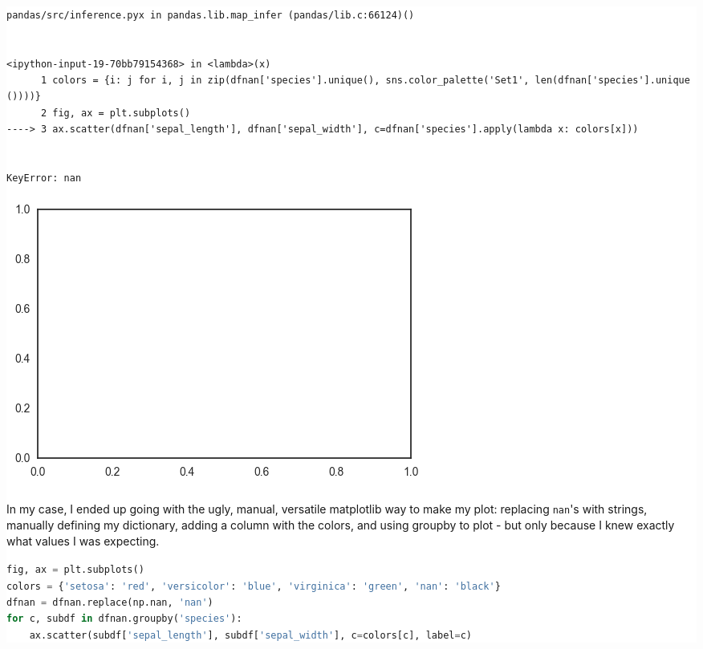 
    pandas/src/inference.pyx in pandas.lib.map_infer (pandas/lib.c:66124)()


    <ipython-input-19-70bb79154368> in <lambda>(x)
          1 colors = {i: j for i, j in zip(dfnan['species'].unique(), sns.color_palette('Set1', len(dfnan['species'].unique())))}
          2 fig, ax = plt.subplots()
    ----> 3 ax.scatter(dfnan['sepal_length'], dfnan['sepal_width'], c=dfnan['species'].apply(lambda x: colors[x]))


    KeyError: nan



![png](/images/2017-06-21-scatter-plotting-in-python_files/2017-06-21-scatter-plotting-in-python_24_1.png)


In my case, I ended up going with the ugly, manual, versatile matplotlib way to make my plot: replacing `nan`'s with strings, manually defining my dictionary, adding a column with the colors, and using groupby to plot - but only because I knew exactly what values I was expecting.


```python
fig, ax = plt.subplots()
colors = {'setosa': 'red', 'versicolor': 'blue', 'virginica': 'green', 'nan': 'black'}
dfnan = dfnan.replace(np.nan, 'nan')
for c, subdf in dfnan.groupby('species'):
    ax.scatter(subdf['sepal_length'], subdf['sepal_width'], c=colors[c], label=c)
```

